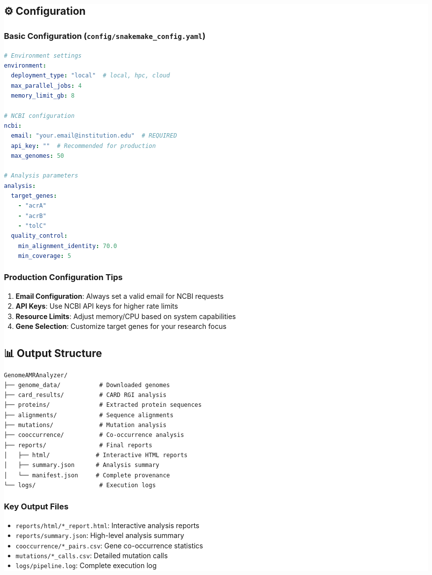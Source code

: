 ## ⚙️ Configuration

### Basic Configuration (`config/snakemake_config.yaml`)
```yaml
# Environment settings
environment:
  deployment_type: "local"  # local, hpc, cloud
  max_parallel_jobs: 4
  memory_limit_gb: 8

# NCBI configuration  
ncbi:
  email: "your.email@institution.edu"  # REQUIRED
  api_key: ""  # Recommended for production
  max_genomes: 50

# Analysis parameters
analysis:
  target_genes:
    - "acrA"
    - "acrB"  
    - "tolC"
  quality_control:
    min_alignment_identity: 70.0
    min_coverage: 5
```

### Production Configuration Tips
1. **Email Configuration**: Always set a valid email for NCBI requests
2. **API Keys**: Use NCBI API keys for higher rate limits
3. **Resource Limits**: Adjust memory/CPU based on system capabilities
4. **Gene Selection**: Customize target genes for your research focus

## 📊 Output Structure

```
GenomeAMRAnalyzer/
├── genome_data/           # Downloaded genomes
├── card_results/          # CARD RGI analysis
├── proteins/              # Extracted protein sequences
├── alignments/            # Sequence alignments
├── mutations/             # Mutation analysis
├── cooccurrence/          # Co-occurrence analysis
├── reports/               # Final reports
│   ├── html/             # Interactive HTML reports
│   ├── summary.json      # Analysis summary
│   └── manifest.json     # Complete provenance
└── logs/                  # Execution logs
```

### Key Output Files
- `reports/html/*_report.html`: Interactive analysis reports
- `reports/summary.json`: High-level analysis summary
- `cooccurrence/*_pairs.csv`: Gene co-occurrence statistics
- `mutations/*_calls.csv`: Detailed mutation calls
- `logs/pipeline.log`: Complete execution log
